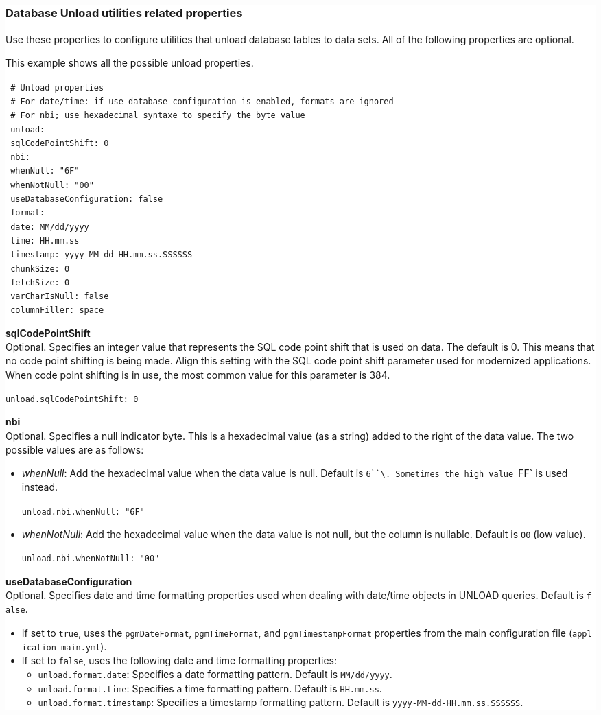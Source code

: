 ### Database Unload utilities related properties<a name="applications-m2-ba-utilities-props-unload"></a>

 Use these properties to configure utilities that unload database tables to data sets\. All of the following properties are optional\.

 This example shows all the possible unload properties\.

```
 # Unload properties 
 # For date/time: if use database configuration is enabled, formats are ignored
 # For nbi; use hexadecimal syntaxe to specify the byte value
 unload:
 sqlCodePointShift: 0
 nbi:
 whenNull: "6F"
 whenNotNull: "00"
 useDatabaseConfiguration: false
 format:
 date: MM/dd/yyyy
 time: HH.mm.ss
 timestamp: yyyy-MM-dd-HH.mm.ss.SSSSSS 
 chunkSize: 0
 fetchSize: 0
 varCharIsNull: false
 columnFiller: space
```

**sqlCodePointShift**  
 Optional\. Specifies an integer value that represents the SQL code point shift that is used on data\. The default is 0\. This means that no code point shifting is being made\. Align this setting with the SQL code point shift parameter used for modernized applications\. When code point shifting is in use, the most common value for this parameter is 384\.  

```
unload.sqlCodePointShift: 0
```

**nbi**  
 Optional\. Specifies a null indicator byte\. This is a hexadecimal value \(as a string\) added to the right of the data value\. The two possible values are as follows:  
+ *whenNull*: Add the hexadecimal value when the data value is null\. Default is `6``\. Sometimes the high value `FF` is used instead\.

  ```
  unload.nbi.whenNull: "6F"
  ```
+ *whenNotNull*: Add the hexadecimal value when the data value is not null, but the column is nullable\. Default is `00` \(low value\)\.

  ```
  unload.nbi.whenNotNull: "00"
  ```

**useDatabaseConfiguration**  
 Optional\. Specifies date and time formatting properties used when dealing with date/time objects in UNLOAD queries\. Default is `false`\.  
+ If set to `true`, uses the `pgmDateFormat`, `pgmTimeFormat`, and `pgmTimestampFormat` properties from the main configuration file \(`application-main.yml`\)\.
+ If set to `false`, uses the following date and time formatting properties:
  + `unload.format.date`: Specifies a date formatting pattern\. Default is `MM/dd/yyyy`\.
  + `unload.format.time`: Specifies a time formatting pattern\. Default is `HH.mm.ss`\.
  + `unload.format.timestamp`: Specifies a timestamp formatting pattern\. Default is `yyyy-MM-dd-HH.mm.ss.SSSSSS`\.
